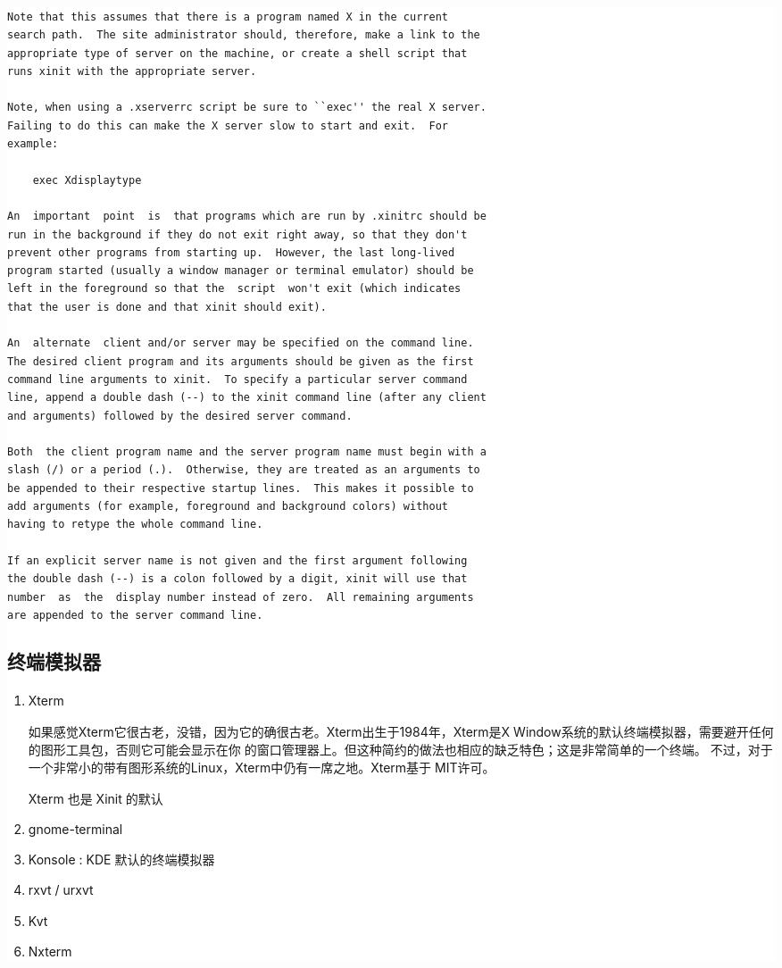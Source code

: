     Note that this assumes that there is a program named X in the current
    search path.  The site administrator should, therefore, make a link to the
    appropriate type of server on the machine, or create a shell script that
    runs xinit with the appropriate server.

    Note, when using a .xserverrc script be sure to ``exec'' the real X server.
    Failing to do this can make the X server slow to start and exit.  For
    example:

        exec Xdisplaytype

    An  important  point  is  that programs which are run by .xinitrc should be
    run in the background if they do not exit right away, so that they don't
    prevent other programs from starting up.  However, the last long-lived
    program started (usually a window manager or terminal emulator) should be
    left in the foreground so that the  script  won't exit (which indicates
    that the user is done and that xinit should exit).

    An  alternate  client and/or server may be specified on the command line.
    The desired client program and its arguments should be given as the first
    command line arguments to xinit.  To specify a particular server command
    line, append a double dash (--) to the xinit command line (after any client
    and arguments) followed by the desired server command.

    Both  the client program name and the server program name must begin with a
    slash (/) or a period (.).  Otherwise, they are treated as an arguments to
    be appended to their respective startup lines.  This makes it possible to
    add arguments (for example, foreground and background colors) without
    having to retype the whole command line.

    If an explicit server name is not given and the first argument following
    the double dash (--) is a colon followed by a digit, xinit will use that
    number  as  the  display number instead of zero.  All remaining arguments
    are appended to the server command line.



## 终端模拟器

1. Xterm

    如果感觉Xterm它很古老，没错，因为它的确很古老。Xterm出生于1984年，Xterm是X
    Window系统的默认终端模拟器，需要避开任何的图形工具包，否则它可能会显示在你
    的窗口管理器上。但这种简约的做法也相应的缺乏特色；这是非常简单的一个终端。
    不过，对于一个非常小的带有图形系统的Linux，Xterm中仍有一席之地。Xterm基于
    MIT许可。

    Xterm 也是 Xinit 的默认

2. gnome-terminal

3. Konsole : KDE 默认的终端模拟器

4. rxvt / urxvt

5. Kvt

6. Nxterm
